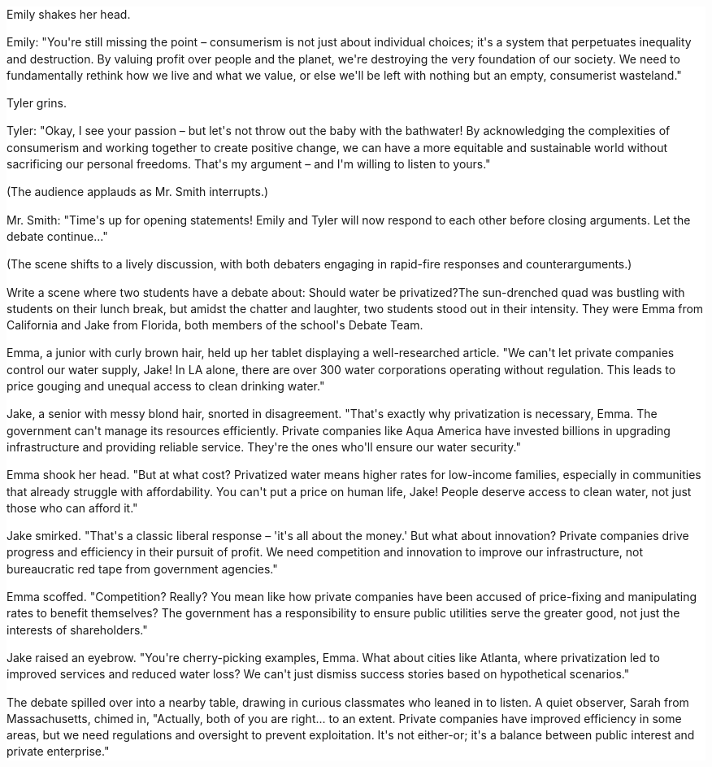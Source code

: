 Emily shakes her head.

Emily: "You're still missing the point – consumerism is not just about individual choices; it's a system that perpetuates inequality and destruction. By valuing profit over people and the planet, we're destroying the very foundation of our society. We need to fundamentally rethink how we live and what we value, or else we'll be left with nothing but an empty, consumerist wasteland."

Tyler grins.

Tyler: "Okay, I see your passion – but let's not throw out the baby with the bathwater! By acknowledging the complexities of consumerism and working together to create positive change, we can have a more equitable and sustainable world without sacrificing our personal freedoms. That's my argument – and I'm willing to listen to yours."

(The audience applauds as Mr. Smith interrupts.)

Mr. Smith: "Time's up for opening statements! Emily and Tyler will now respond to each other before closing arguments. Let the debate continue..."

(The scene shifts to a lively discussion, with both debaters engaging in rapid-fire responses and counterarguments.)
<end>

Write a scene where two students have a debate about: Should water be privatized?<start>The sun-drenched quad was bustling with students on their lunch break, but amidst the chatter and laughter, two students stood out in their intensity. They were Emma from California and Jake from Florida, both members of the school's Debate Team.

Emma, a junior with curly brown hair, held up her tablet displaying a well-researched article. "We can't let private companies control our water supply, Jake! In LA alone, there are over 300 water corporations operating without regulation. This leads to price gouging and unequal access to clean drinking water."

Jake, a senior with messy blond hair, snorted in disagreement. "That's exactly why privatization is necessary, Emma. The government can't manage its resources efficiently. Private companies like Aqua America have invested billions in upgrading infrastructure and providing reliable service. They're the ones who'll ensure our water security."

Emma shook her head. "But at what cost? Privatized water means higher rates for low-income families, especially in communities that already struggle with affordability. You can't put a price on human life, Jake! People deserve access to clean water, not just those who can afford it."

Jake smirked. "That's a classic liberal response – 'it's all about the money.' But what about innovation? Private companies drive progress and efficiency in their pursuit of profit. We need competition and innovation to improve our infrastructure, not bureaucratic red tape from government agencies."

Emma scoffed. "Competition? Really? You mean like how private companies have been accused of price-fixing and manipulating rates to benefit themselves? The government has a responsibility to ensure public utilities serve the greater good, not just the interests of shareholders."

Jake raised an eyebrow. "You're cherry-picking examples, Emma. What about cities like Atlanta, where privatization led to improved services and reduced water loss? We can't just dismiss success stories based on hypothetical scenarios."

The debate spilled over into a nearby table, drawing in curious classmates who leaned in to listen. A quiet observer, Sarah from Massachusetts, chimed in, "Actually, both of you are right... to an extent. Private companies have improved efficiency in some areas, but we need regulations and oversight to prevent exploitation. It's not either-or; it's a balance between public interest and private enterprise."

